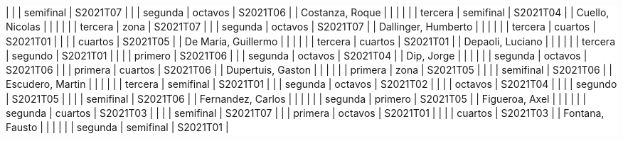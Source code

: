 |                      |             |   semifinal   | S2021T07 |
|                      |   segunda   |    octavos    | S2021T06 |
|   Costanza, Roque    |             |               |          |
|                      |   tercera   |   semifinal   | S2021T04 |
|   Cuello, Nicolas    |             |               |          |
|                      |   tercera   |     zona      | S2021T07 |
|                      |   segunda   |    octavos    | S2021T07 |
| Dallinger, Humberto  |             |               |          |
|                      |   tercera   |    cuartos    | S2021T01 |
|                      |             |    cuartos    | S2021T05 |
| De Maria, Guillermo  |             |               |          |
|                      |   tercera   |    cuartos    | S2021T01 |
|   Depaoli, Luciano   |             |               |          |
|                      |   tercera   |    segundo    | S2021T01 |
|                      |             |    primero    | S2021T06 |
|                      |   segunda   |    octavos    | S2021T04 |
|      Dip, Jorge      |             |               |          |
|                      |   segunda   |    octavos    | S2021T06 |
|                      |   primera   |    cuartos    | S2021T06 |
|  Dupertuis, Gaston   |             |               |          |
|                      |   primera   |     zona      | S2021T05 |
|                      |             |   semifinal   | S2021T06 |
|   Escudero, Martin   |             |               |          |
|                      |   tercera   |   semifinal   | S2021T01 |
|                      |   segunda   |    octavos    | S2021T02 |
|                      |             |    octavos    | S2021T04 |
|                      |             |    segundo    | S2021T05 |
|                      |             |   semifinal   | S2021T06 |
|  Fernandez, Carlos   |             |               |          |
|                      |   segunda   |    primero    | S2021T05 |
|    Figueroa, Axel    |             |               |          |
|                      |   segunda   |    cuartos    | S2021T03 |
|                      |             |   semifinal   | S2021T07 |
|                      |   primera   |    octavos    | S2021T01 |
|                      |             |    cuartos    | S2021T03 |
|   Fontana, Fausto    |             |               |          |
|                      |   segunda   |   semifinal   | S2021T01 |